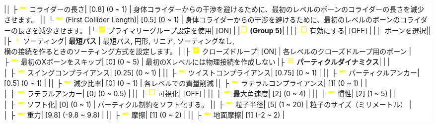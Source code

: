 |<nobr>│&nbsp;├&nbsp;<img src="/images/icon/ic_slider.png" alt="slider icon"/> コライダーの長さ</nobr>| [0.8] (0 ~ 1) | 身体コライダーからの干渉を避けるために、最初のレベルのボーンのコライダーの長さを減少させます。
|<nobr>│&nbsp;└&nbsp;<img src="/images/icon/ic_slider.png" alt="slider icon"/> (First Collider Length)</nobr>| [0.5] (0 ~ 1) | 身体コライダーからの干渉を避けるために、最初のレベルのボーンのコライダーの長さを減少させます。
|<nobr>└&nbsp;<img src="/images/icon/ic_check_on.png" alt="check on icon"/> プライマリーグループ設定を使用</nobr>| [ON] | 
|<nobr><img src="/images/icon/ic_check_off.png" alt="check off icon"/> <b>(Group 5)</b></nobr>| | 
|<nobr>├&nbsp;<img src="/images/icon/ic_check_off.png" alt="check off icon"/> 有効にする</nobr>| [OFF] | 
|<nobr>├&nbsp; ボーンを選択</nobr>|| 
|<nobr>├&nbsp;<img src="/images/icon/ic_chevron.png" alt="chevron icon"/> ソーティング</nobr>| **最短パス** | 最短パス, 円形, リニア, ソーティングなし, <br/>横の接続を作るときのソーティング方式を設定します。 |
|<nobr>├&nbsp;<img src="/images/icon/ic_check_on.png" alt="check on icon"/> クローズドループ</nobr>| [ON] | 各レベルのクローズドループ用のボーン
|<nobr>├&nbsp;<img src="/images/icon/ic_slider.png" alt="slider icon"/> 最初のXボーンをスキップ</nobr>| [0] (0 ~ 5) | 最初のXレベルには物理接続を作成しない
|<nobr>├&nbsp;<img src="/images/icon/ic_tune.png" alt="tune icon"/> <b>パーティクルダイナミクス</b></nobr>| | 
|<nobr>│&nbsp;├&nbsp;<img src="/images/icon/ic_slider.png" alt="slider icon"/> スイングコンプライアンス</nobr>| [0.25] (0 ~ 1) | 
|<nobr>│&nbsp;├&nbsp;<img src="/images/icon/ic_slider.png" alt="slider icon"/> ツイストコンプライアンス</nobr>| [0.75] (0 ~ 1) | 
|<nobr>│&nbsp;├&nbsp;<img src="/images/icon/ic_slider.png" alt="slider icon"/> パーティクルアンカー</nobr>| [0.5] (0 ~ 1) | 
|<nobr>│&nbsp;├&nbsp;<img src="/images/icon/ic_slider.png" alt="slider icon"/> 減少比率</nobr>| [0] (0 ~ 1) | 各レベルでの質量削減
|<nobr>│&nbsp;├&nbsp;<img src="/images/icon/ic_slider.png" alt="slider icon"/> ラテラルコンプライアンス</nobr>| [1] (0 ~ 1) | 
|<nobr>│&nbsp;├&nbsp;<img src="/images/icon/ic_slider.png" alt="slider icon"/> ラテラルアンカー</nobr>| [0] (0 ~ 0.5) | 
|<nobr>│&nbsp;├&nbsp;<img src="/images/icon/ic_check_off.png" alt="check off icon"/> 可視化</nobr>| [OFF] | 
|<nobr>│&nbsp;├&nbsp;<img src="/images/icon/ic_slider.png" alt="slider icon"/> 最大角速度</nobr>| [2] (0 ~ 4) | 
|<nobr>│&nbsp;├&nbsp;<img src="/images/icon/ic_slider.png" alt="slider icon"/> 慣性</nobr>| [2] (1 ~ 5) | 
|<nobr>│&nbsp;├&nbsp;<img src="/images/icon/ic_slider.png" alt="slider icon"/> ソフト化</nobr>| [0] (0 ~ 1) | パーティクル制約をソフト化する。
|<nobr>│&nbsp;├&nbsp;<img src="/images/icon/ic_slider.png" alt="slider icon"/> 粒子半径</nobr>| [5] (1 ~ 20) | 粒子のサイズ（ミリメートル）
|<nobr>│&nbsp;├&nbsp;<img src="/images/icon/ic_slider.png" alt="slider icon"/> 重力</nobr>| [9.8] (-9.8 ~ 9.8) | 
|<nobr>│&nbsp;├&nbsp;<img src="/images/icon/ic_slider.png" alt="slider icon"/> 摩擦</nobr>| [1] (0 ~ 2) | 
|<nobr>│&nbsp;├&nbsp;<img src="/images/icon/ic_slider.png" alt="slider icon"/> 地面摩擦</nobr>| [1] (-2 ~ 2) | 